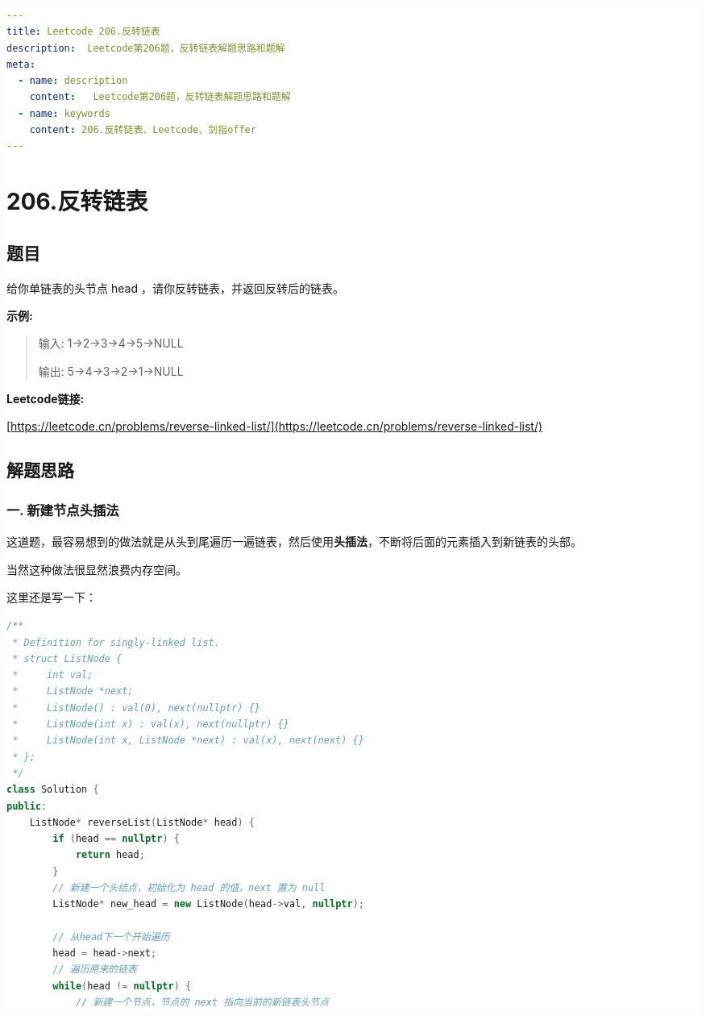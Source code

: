 ```yaml
---
title: Leetcode 206.反转链表
description:  Leetcode第206题，反转链表解题思路和题解
meta:
  - name: description
    content:   Leetcode第206题，反转链表解题思路和题解
  - name: keywords
    content: 206.反转链表、Leetcode、剑指offer
---
```


# 206.反转链表

## 题目

给你单链表的头节点 head ，请你反转链表，并返回反转后的链表。


**示例:**

>输入: 1->2->3->4->5->NULL
> 
>输出: 5->4->3->2->1->NULL


**Leetcode链接:**

[https://leetcode.cn/problems/reverse-linked-list/](https://leetcode.cn/problems/reverse-linked-list/)

## 解题思路

### 一. 新建节点头插法

这道题，最容易想到的做法就是从头到尾遍历一遍链表，然后使用**头插法**，不断将后面的元素插入到新链表的头部。

当然这种做法很显然浪费内存空间。

这里还是写一下：

```cpp
/**
 * Definition for singly-linked list.
 * struct ListNode {
 *     int val;
 *     ListNode *next;
 *     ListNode() : val(0), next(nullptr) {}
 *     ListNode(int x) : val(x), next(nullptr) {}
 *     ListNode(int x, ListNode *next) : val(x), next(next) {}
 * };
 */
class Solution {
public:
    ListNode* reverseList(ListNode* head) {
        if (head == nullptr) {
            return head;
        }
        // 新建一个头结点，初始化为 head 的值，next 置为 null
        ListNode* new_head = new ListNode(head->val, nullptr);

        // 从head下一个开始遍历
        head = head->next;
        // 遍历原来的链表
        while(head != nullptr) {
            // 新建一个节点，节点的 next 指向当前的新链表头节点
```